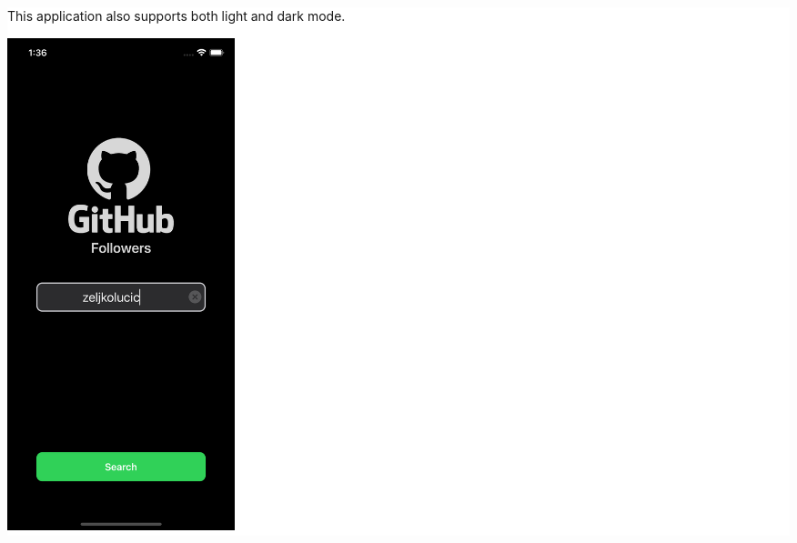 This application also supports both light and dark mode.

<img src="Screenshots/SearchScreenDark.png" alt="drawing" width="250" height="541"/>
